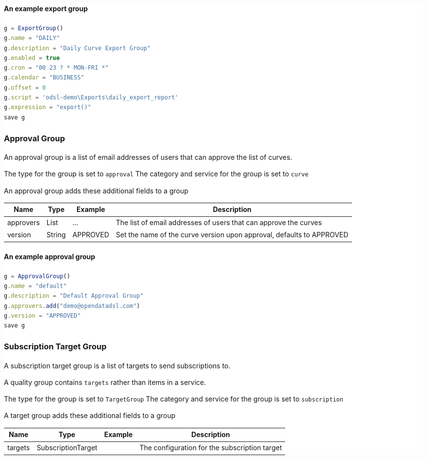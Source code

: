 #### An example export group

```js
g = ExportGroup()
g.name = "DAILY"
g.description = "Daily Curve Export Group"
g.enabled = true
g.cron = "00 23 ? * MON-FRI *"
g.calendar = "BUSINESS"
g.offset = 0
g.script = 'odsl-demo\Exports\daily_export_report'
g.expression = "export()"
save g
```

### Approval Group

An approval group is a list of email addresses of users that can approve the list of curves.

The type for the group is set to ```approval```
The category and service for the group is set to ```curve```

An approval group adds these additional fields to a group

|**Name**|**Type**|**Example**|**Description**|
|-|-|-|-|
|approvers|List|...|The list of email addresses of users that can approve the curves|
|version|String|APPROVED|Set the name of the curve version upon approval, defaults to APPROVED|

#### An example approval group

```js
g = ApprovalGroup()
g.name = "default"
g.description = "Default Approval Group"
g.approvers.add("demo@opendatadsl.com")
g.version = "APPROVED"
save g
```

### Subscription Target Group

A subscription target group is a list of targets to send subscriptions to.

A quality group contains ```targets``` rather than items in a service.

The type for the group is set to ```TargetGroup```
The category and service for the group is set to ```subscription```

A target group adds these additional fields to a group

|**Name**|**Type**|**Example**|**Description**|
|-|-|-|-|
|targets|SubscriptionTarget||The configuration for the subscription target|
